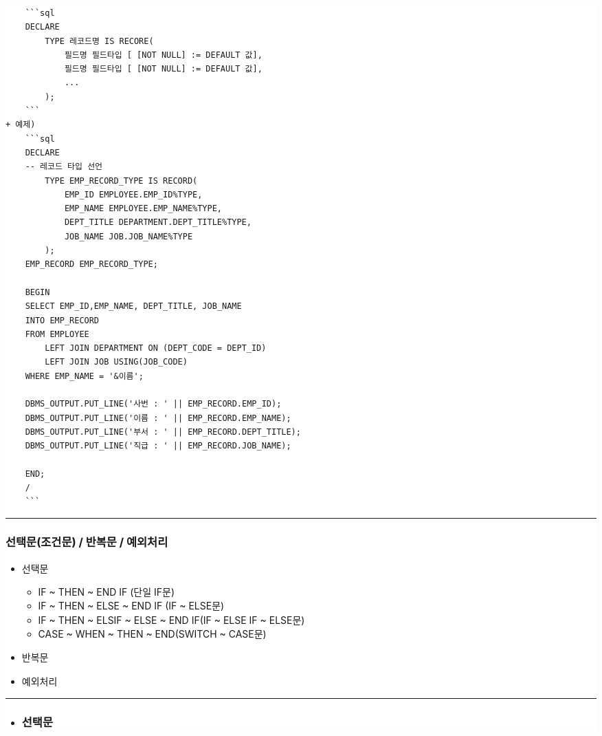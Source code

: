         ```sql
        DECLARE
            TYPE 레코드명 IS RECORE(
                필드명 필드타입 [ [NOT NULL] := DEFAULT 값],
                필드명 필드타입 [ [NOT NULL] := DEFAULT 값],
                ...
            );
        ```
    + 예제)
        ```sql
        DECLARE
        -- 레코드 타입 선언
            TYPE EMP_RECORD_TYPE IS RECORD(
                EMP_ID EMPLOYEE.EMP_ID%TYPE,
                EMP_NAME EMPLOYEE.EMP_NAME%TYPE,
                DEPT_TITLE DEPARTMENT.DEPT_TITLE%TYPE,
                JOB_NAME JOB.JOB_NAME%TYPE
            );
        EMP_RECORD EMP_RECORD_TYPE;
       
        BEGIN
        SELECT EMP_ID,EMP_NAME, DEPT_TITLE, JOB_NAME
        INTO EMP_RECORD
        FROM EMPLOYEE
            LEFT JOIN DEPARTMENT ON (DEPT_CODE = DEPT_ID)
            LEFT JOIN JOB USING(JOB_CODE)
        WHERE EMP_NAME = '&이름';

        DBMS_OUTPUT.PUT_LINE('사번 : ' || EMP_RECORD.EMP_ID);
        DBMS_OUTPUT.PUT_LINE('이름 : ' || EMP_RECORD.EMP_NAME);
        DBMS_OUTPUT.PUT_LINE('부서 : ' || EMP_RECORD.DEPT_TITLE);
        DBMS_OUTPUT.PUT_LINE('직급 : ' || EMP_RECORD.JOB_NAME);
        
        END;
        /
        ```

--------------------

### **선택문(조건문) / 반복문 / 예외처리**

+ 선택문
    + IF ~ THEN ~ END IF (단일 IF문)
    + IF ~ THEN ~ ELSE ~ END IF (IF ~ ELSE문)
    + IF ~ THEN ~ ELSIF ~ ELSE ~ END IF(IF ~ ELSE IF ~ ELSE문)
    + CASE ~ WHEN ~ THEN ~ END(SWITCH ~ CASE문)

+ 반복문
+ 예외처리

-----------------------------


+ ### **선택문**
